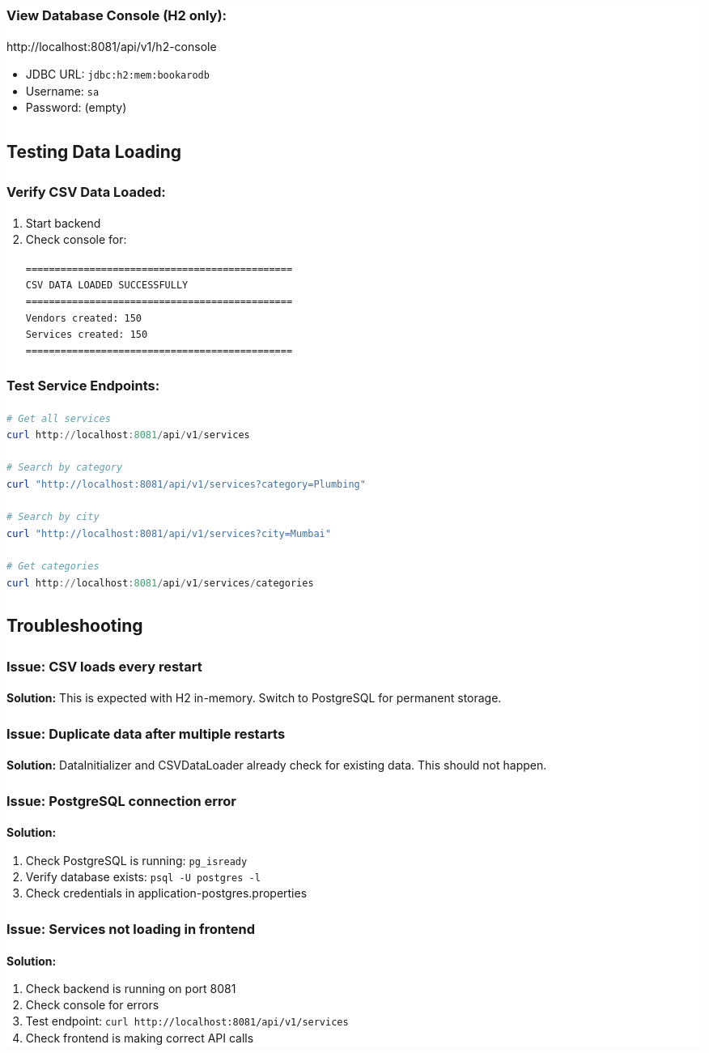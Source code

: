 ### View Database Console (H2 only):
http://localhost:8081/api/v1/h2-console
- JDBC URL: `jdbc:h2:mem:bookarodb`
- Username: `sa`
- Password: (empty)

## Testing Data Loading

### Verify CSV Data Loaded:
1. Start backend
2. Check console for:
   ```
   ==============================================
   CSV DATA LOADED SUCCESSFULLY
   ==============================================
   Vendors created: 150
   Services created: 150
   ==============================================
   ```

### Test Service Endpoints:
```powershell
# Get all services
curl http://localhost:8081/api/v1/services

# Search by category
curl "http://localhost:8081/api/v1/services?category=Plumbing"

# Search by city
curl "http://localhost:8081/api/v1/services?city=Mumbai"

# Get categories
curl http://localhost:8081/api/v1/services/categories
```

## Troubleshooting

### Issue: CSV loads every restart
**Solution:** This is expected with H2 in-memory. Switch to PostgreSQL for permanent storage.

### Issue: Duplicate data after multiple restarts
**Solution:** DataInitializer and CSVDataLoader already check for existing data. This should not happen.

### Issue: PostgreSQL connection error
**Solution:** 
1. Check PostgreSQL is running: `pg_isready`
2. Verify database exists: `psql -U postgres -l`
3. Check credentials in application-postgres.properties

### Issue: Services not loading in frontend
**Solution:** 
1. Check backend is running on port 8081
2. Check console for errors
3. Test endpoint: `curl http://localhost:8081/api/v1/services`
4. Check frontend is making correct API calls
